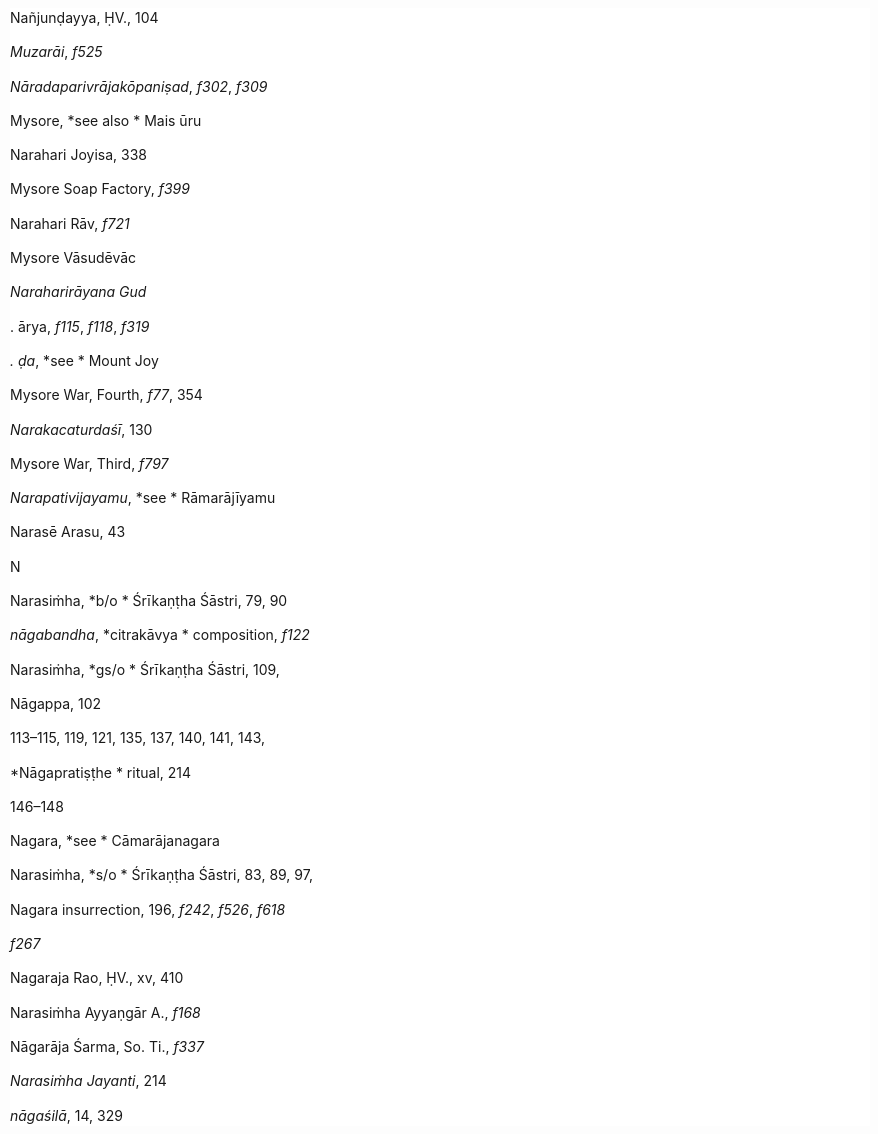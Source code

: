 Nañjunḍayya, ḤV., 104

*Muzarāi*, *f525*

*Nāradaparivrājakōpaniṣad*, *f302*, *f309*

Mysore, *see also * Mais ūru

Narahari Joyisa, 338

Mysore Soap Factory, *f399*

Narahari Rāv, *f721*

Mysore Vāsudēvāc

*Naraharirāyana Gud*

. ārya, *f115*, *f118*, *f319*

*. ḍa*, *see * Mount Joy

Mysore War, Fourth, *f77*, 354

*Narakacaturdaśī*, 130

Mysore War, Third, *f797*

*Narapativijayamu*, *see * Rāmarājīyamu

Narasē Arasu, 43

N

Narasiṁha, *b/o * Śrīkaṇṭha Śāstri, 79, 90

*nāgabandha*, *citrakāvya * composition, *f122*

Narasiṁha, *gs/o * Śrīkaṇṭha Śāstri, 109, 

Nāgappa, 102

113–115, 119, 121, 135, 137, 140, 141, 143, 

*Nāgapratiṣṭhe * ritual, 214

146–148

Nagara, *see * Cāmarājanagara

Narasiṁha, *s/o * Śrīkaṇṭha Śāstri, 83, 89, 97, 

Nagara insurrection, 196, *f242*, *f526*, *f618*

*f267*

Nagaraja Rao, ḤV., xv, 410

Narasiṁha Ayyaṇgār A., *f168*

Nāgarāja Śarma, So. Ti., *f337*

*Narasiṁha Jayanti*, 214

*nāgaśilā*, 14, 329
